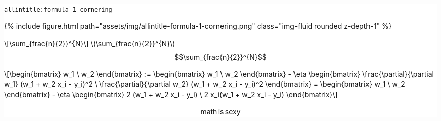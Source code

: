 
```text
allintitle:formula 1 cornering
```

{% include figure.html path="assets/img/allintitle-formula-1-cornering.png" class="img-fluid rounded z-depth-1" %}

\\[\sum_{frac{n}{2}}^{N}\\] \\(\sum_{frac{n}{2}}^{N}\\) $$\sum_{frac{n}{2}}^{N}$$

\\[\begin{bmatrix} w_1 \ w_2 \end{bmatrix} := \begin{bmatrix} w_1 \ w_2 \end{bmatrix} - \eta \begin{bmatrix} \frac{\partial}{\partial w_1} (w_1 + w_2 x_i - y_i)^2 \ \frac{\partial}{\partial w_2} (w_1 + w_2 x_i - y_i)^2 \end{bmatrix} = \begin{bmatrix} w_1 \ w_2 \end{bmatrix} - \eta \begin{bmatrix} 2 (w_1 + w_2 x_i - y_i) \ 2 x_i(w_1 + w_2 x_i - y_i) \end{bmatrix}\\]

$$ \mathrm{math\, is\, sexy} $$
